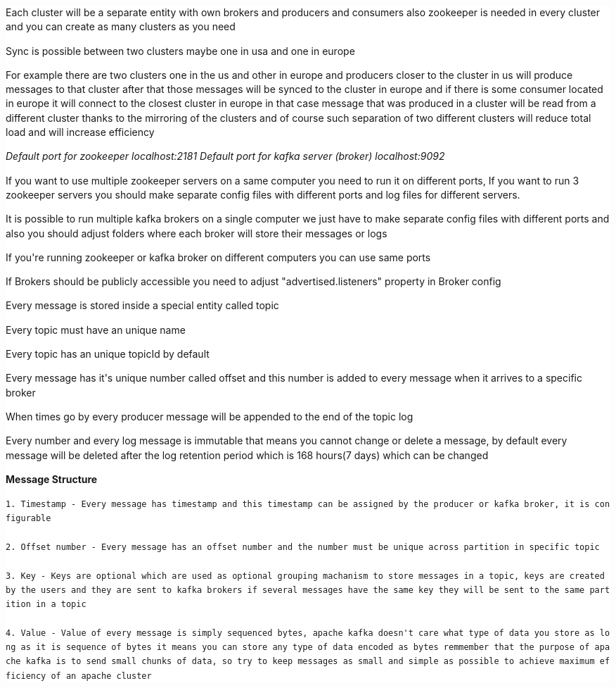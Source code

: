 Each cluster will be a separate entity with own brokers and producers and consumers also zookeeper is needed in every cluster and you can create as many clusters as you need 

Sync is possible between two clusters maybe one in usa and one in europe

For example there are two clusters one in the us and other in europe and producers closer to the cluster in us will produce messages to that cluster after that those messages will be synced to the cluster in europe and if there is some consumer located in europe it will connect to the closest cluster in europe in that case message that was produced in a cluster will be read from a different cluster thanks to the mirroring of the clusters and of course such separation of two different clusters will reduce total load and will increase efficiency

_Default port for zookeeper localhost:2181_
_Default port for kafka server (broker) localhost:9092_

If you want to use multiple zookeeper servers on a same computer you need to run it on different ports, If you want to run 3 zookeeper servers you should make separate config files with different ports and log files for different servers.

It is possible to run multiple kafka brokers on a single computer we just have to make separate config files with different ports and also you should adjust folders where each broker will store their messages or logs

If you're running zookeeper or kafka broker on different computers you can use same ports

If Brokers should be publicly accessible you need to adjust "advertised.listeners" property in Broker config

Every message is stored inside a special entity called topic

Every topic must have an unique name

Every topic has an unique topicId by default

Every message has it's unique number called offset and this number is added to every message when it arrives to a specific broker

When times go by every producer message will be appended to the end of the topic log

Every number and every log message is immutable that means you cannot change or delete a message, by default every message will be deleted after the log retention period which is 168 hours(7 days) which can be changed

**Message Structure**

    1. Timestamp - Every message has timestamp and this timestamp can be assigned by the producer or kafka broker, it is configurable

    2. Offset number - Every message has an offset number and the number must be unique across partition in specific topic

    3. Key - Keys are optional which are used as optional grouping machanism to store messages in a topic, keys are created by the users and they are sent to kafka brokers if several messages have the same key they will be sent to the same partition in a topic

    4. Value - Value of every message is simply sequenced bytes, apache kafka doesn't care what type of data you store as long as it is sequence of bytes it means you can store any type of data encoded as bytes remmember that the purpose of apache kafka is to send small chunks of data, so try to keep messages as small and simple as possible to achieve maximum efficiency of an apache cluster
